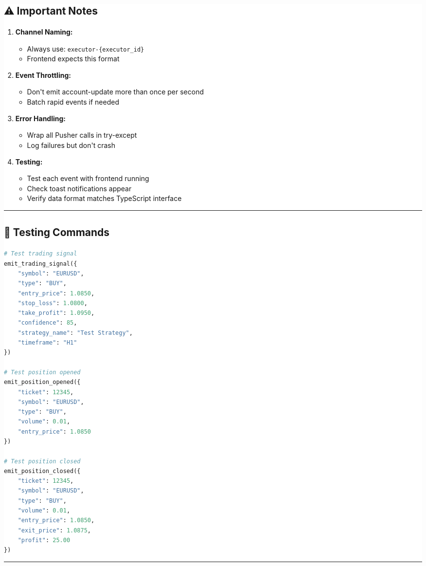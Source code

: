 
## ⚠️ Important Notes

1. **Channel Naming:**
   - Always use: `executor-{executor_id}`
   - Frontend expects this format

2. **Event Throttling:**
   - Don't emit account-update more than once per second
   - Batch rapid events if needed

3. **Error Handling:**
   - Wrap all Pusher calls in try-except
   - Log failures but don't crash

4. **Testing:**
   - Test each event with frontend running
   - Check toast notifications appear
   - Verify data format matches TypeScript interface

---

## 🧪 Testing Commands

```python
# Test trading signal
emit_trading_signal({
    "symbol": "EURUSD",
    "type": "BUY",
    "entry_price": 1.0850,
    "stop_loss": 1.0800,
    "take_profit": 1.0950,
    "confidence": 85,
    "strategy_name": "Test Strategy",
    "timeframe": "H1"
})

# Test position opened
emit_position_opened({
    "ticket": 12345,
    "symbol": "EURUSD",
    "type": "BUY",
    "volume": 0.01,
    "entry_price": 1.0850
})

# Test position closed
emit_position_closed({
    "ticket": 12345,
    "symbol": "EURUSD",
    "type": "BUY",
    "volume": 0.01,
    "entry_price": 1.0850,
    "exit_price": 1.0875,
    "profit": 25.00
})
```

---
